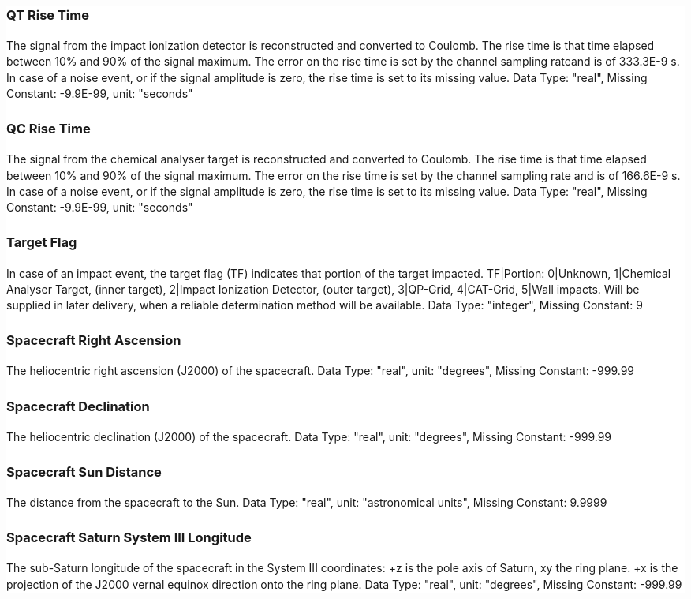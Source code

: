 ### QT Rise Time
The signal from the impact ionization detector is reconstructed and
converted to Coulomb. The rise time is that time elapsed between 10% and
90% of the signal maximum. The error on the rise time is set by the
channel sampling rateand is of 333.3E-9 s. In case of a noise event, or
if the signal amplitude is zero, the rise time is set to its missing
value.
Data Type: "real",
Missing Constant: -9.9E-99,
unit: "seconds"

### QC Rise Time
The signal from the chemical analyser target is reconstructed and
converted to Coulomb. The rise time is that time elapsed between 10% and
90% of the signal maximum. The error on the rise time is set by the
channel sampling rate and is of 166.6E-9 s. In case of a noise event, or
if the signal amplitude is zero, the rise time is set to its missing
value.
Data Type: "real",
Missing Constant: -9.9E-99,
unit: "seconds"

### Target Flag
In case of an impact event, the target flag (TF) indicates that portion
of the target impacted. TF|Portion: 0|Unknown, 1|Chemical Analyser
Target, (inner target), 2|Impact Ionization Detector, (outer target),
3|QP-Grid, 4|CAT-Grid, 5|Wall impacts. Will be supplied in later
delivery, when a reliable determination method will be available.
Data Type: "integer",
Missing Constant: 9

### Spacecraft Right Ascension
The heliocentric right ascension (J2000) of the spacecraft.
Data Type: "real",
unit: "degrees",
Missing Constant: -999.99

### Spacecraft Declination
The heliocentric declination (J2000) of the spacecraft.
Data Type: "real",
unit: "degrees",
Missing Constant: -999.99

### Spacecraft Sun Distance
The distance from the spacecraft to the Sun.
Data Type: "real",
unit: "astronomical units",
Missing Constant: 9.9999

### Spacecraft Saturn System III Longitude
The sub-Saturn longitude of the spacecraft in the System III
coordinates: +z is the pole axis of Saturn, xy the ring plane. +x is the
projection of the J2000 vernal equinox direction onto the ring plane.
Data Type: "real",
unit: "degrees",
Missing Constant: -999.99
